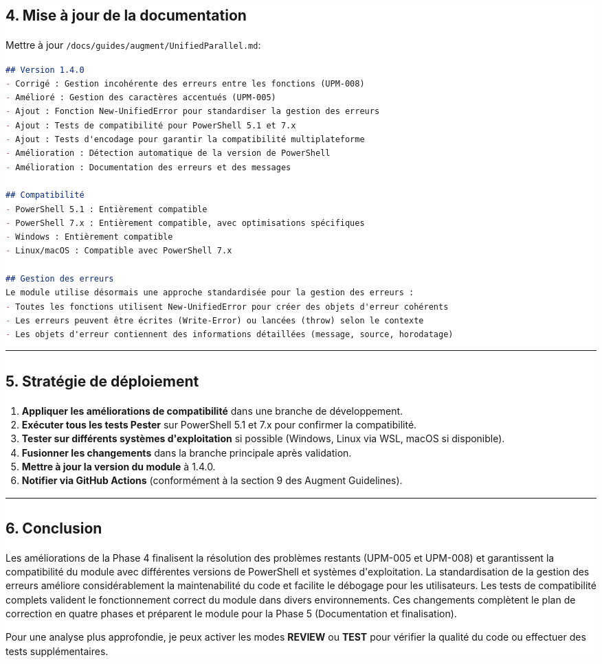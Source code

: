 
## 4. Mise à jour de la documentation

Mettre à jour `/docs/guides/augment/UnifiedParallel.md`:
```markdown
## Version 1.4.0
- Corrigé : Gestion incohérente des erreurs entre les fonctions (UPM-008)
- Amélioré : Gestion des caractères accentués (UPM-005)
- Ajout : Fonction New-UnifiedError pour standardiser la gestion des erreurs
- Ajout : Tests de compatibilité pour PowerShell 5.1 et 7.x
- Ajout : Tests d'encodage pour garantir la compatibilité multiplateforme
- Amélioration : Détection automatique de la version de PowerShell
- Amélioration : Documentation des erreurs et des messages

## Compatibilité
- PowerShell 5.1 : Entièrement compatible
- PowerShell 7.x : Entièrement compatible, avec optimisations spécifiques
- Windows : Entièrement compatible
- Linux/macOS : Compatible avec PowerShell 7.x

## Gestion des erreurs
Le module utilise désormais une approche standardisée pour la gestion des erreurs :
- Toutes les fonctions utilisent New-UnifiedError pour créer des objets d'erreur cohérents
- Les erreurs peuvent être écrites (Write-Error) ou lancées (throw) selon le contexte
- Les objets d'erreur contiennent des informations détaillées (message, source, horodatage)
```

---

## 5. Stratégie de déploiement

1. **Appliquer les améliorations de compatibilité** dans une branche de développement.
2. **Exécuter tous les tests Pester** sur PowerShell 5.1 et 7.x pour confirmer la compatibilité.
3. **Tester sur différents systèmes d'exploitation** si possible (Windows, Linux via WSL, macOS si disponible).
4. **Fusionner les changements** dans la branche principale après validation.
5. **Mettre à jour la version du module** à 1.4.0.
6. **Notifier via GitHub Actions** (conformément à la section 9 des Augment Guidelines).

---

## 6. Conclusion

Les améliorations de la Phase 4 finalisent la résolution des problèmes restants (UPM-005 et UPM-008) et garantissent la compatibilité du module avec différentes versions de PowerShell et systèmes d'exploitation. La standardisation de la gestion des erreurs améliore considérablement la maintenabilité du code et facilite le débogage pour les utilisateurs. Les tests de compatibilité complets valident le fonctionnement correct du module dans divers environnements. Ces changements complètent le plan de correction en quatre phases et préparent le module pour la Phase 5 (Documentation et finalisation).

Pour une analyse plus approfondie, je peux activer les modes **REVIEW** ou **TEST** pour vérifier la qualité du code ou effectuer des tests supplémentaires.
